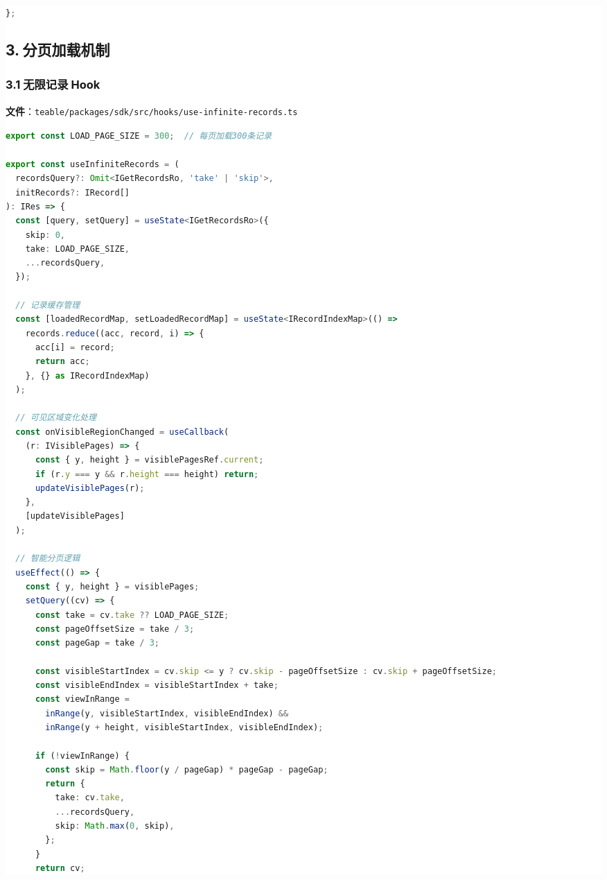 ```typescript
};
```

## 3. 分页加载机制

### 3.1 无限记录 Hook

**文件**：`teable/packages/sdk/src/hooks/use-infinite-records.ts`

```typescript
export const LOAD_PAGE_SIZE = 300;  // 每页加载300条记录

export const useInfiniteRecords = (
  recordsQuery?: Omit<IGetRecordsRo, 'take' | 'skip'>,
  initRecords?: IRecord[]
): IRes => {
  const [query, setQuery] = useState<IGetRecordsRo>({
    skip: 0,
    take: LOAD_PAGE_SIZE,
    ...recordsQuery,
  });

  // 记录缓存管理
  const [loadedRecordMap, setLoadedRecordMap] = useState<IRecordIndexMap>(() =>
    records.reduce((acc, record, i) => {
      acc[i] = record;
      return acc;
    }, {} as IRecordIndexMap)
  );

  // 可见区域变化处理
  const onVisibleRegionChanged = useCallback(
    (r: IVisiblePages) => {
      const { y, height } = visiblePagesRef.current;
      if (r.y === y && r.height === height) return;
      updateVisiblePages(r);
    },
    [updateVisiblePages]
  );

  // 智能分页逻辑
  useEffect(() => {
    const { y, height } = visiblePages;
    setQuery((cv) => {
      const take = cv.take ?? LOAD_PAGE_SIZE;
      const pageOffsetSize = take / 3;
      const pageGap = take / 3;

      const visibleStartIndex = cv.skip <= y ? cv.skip - pageOffsetSize : cv.skip + pageOffsetSize;
      const visibleEndIndex = visibleStartIndex + take;
      const viewInRange =
        inRange(y, visibleStartIndex, visibleEndIndex) &&
        inRange(y + height, visibleStartIndex, visibleEndIndex);
      
      if (!viewInRange) {
        const skip = Math.floor(y / pageGap) * pageGap - pageGap;
        return {
          take: cv.take,
          ...recordsQuery,
          skip: Math.max(0, skip),
        };
      }
      return cv;
```